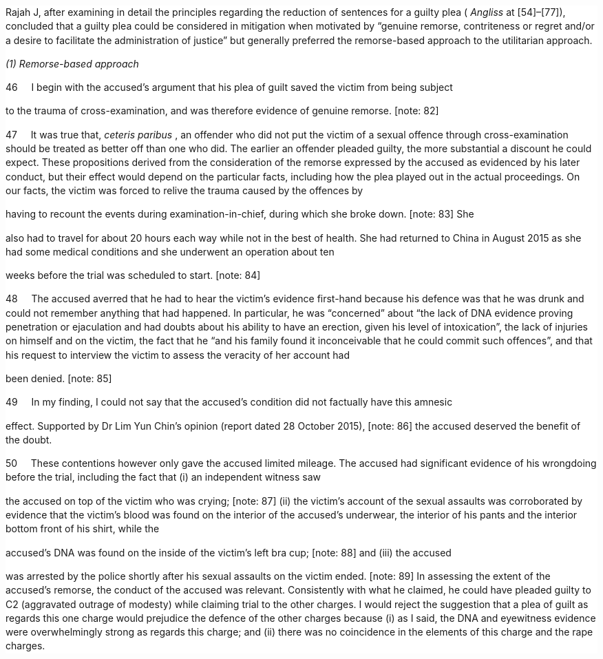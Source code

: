 Rajah J, after examining in detail the principles regarding the reduction of sentences for a guilty plea ( _Angliss_ at [54]–[77]), concluded that a guilty plea could be considered in mitigation when motivated by “genuine remorse, contriteness or regret and/or a desire to facilitate the administration of justice” but generally preferred the remorse-based approach to the utilitarian approach. 

_(1) Remorse-based approach_ 

46     I begin with the accused’s argument that his plea of guilt saved the victim from being subject 

to the trauma of cross-examination, and was therefore evidence of genuine remorse. [note: 82] 

47     It was true that, _ceteris paribus_ , an offender who did not put the victim of a sexual offence through cross-examination should be treated as better off than one who did. The earlier an offender pleaded guilty, the more substantial a discount he could expect. These propositions derived from the consideration of the remorse expressed by the accused as evidenced by his later conduct, but their effect would depend on the particular facts, including how the plea played out in the actual proceedings. On our facts, the victim was forced to relive the trauma caused by the offences by 

having to recount the events during examination-in-chief, during which she broke down. [note: 83] She 


also had to travel for about 20 hours each way while not in the best of health. She had returned to China in August 2015 as she had some medical conditions and she underwent an operation about ten 

weeks before the trial was scheduled to start. [note: 84] 

48     The accused averred that he had to hear the victim’s evidence first-hand because his defence was that he was drunk and could not remember anything that had happened. In particular, he was “concerned” about “the lack of DNA evidence proving penetration or ejaculation and had doubts about his ability to have an erection, given his level of intoxication”, the lack of injuries on himself and on the victim, the fact that he “and his family found it inconceivable that he could commit such offences”, and that his request to interview the victim to assess the veracity of her account had 

been denied. [note: 85] 

49     In my finding, I could not say that the accused’s condition did not factually have this amnesic 

effect. Supported by Dr Lim Yun Chin’s opinion (report dated 28 October 2015), [note: 86] the accused deserved the benefit of the doubt. 

50     These contentions however only gave the accused limited mileage. The accused had significant evidence of his wrongdoing before the trial, including the fact that (i) an independent witness saw 

the accused on top of the victim who was crying; [note: 87] (ii) the victim’s account of the sexual assaults was corroborated by evidence that the victim’s blood was found on the interior of the accused’s underwear, the interior of his pants and the interior bottom front of his shirt, while the 

accused’s DNA was found on the inside of the victim’s left bra cup; [note: 88] and (iii) the accused 

was arrested by the police shortly after his sexual assaults on the victim ended. [note: 89] In assessing the extent of the accused’s remorse, the conduct of the accused was relevant. Consistently with what he claimed, he could have pleaded guilty to C2 (aggravated outrage of modesty) while claiming trial to the other charges. I would reject the suggestion that a plea of guilt as regards this one charge would prejudice the defence of the other charges because (i) as I said, the DNA and eyewitness evidence were overwhelmingly strong as regards this charge; and (ii) there was no coincidence in the elements of this charge and the rape charges. 
